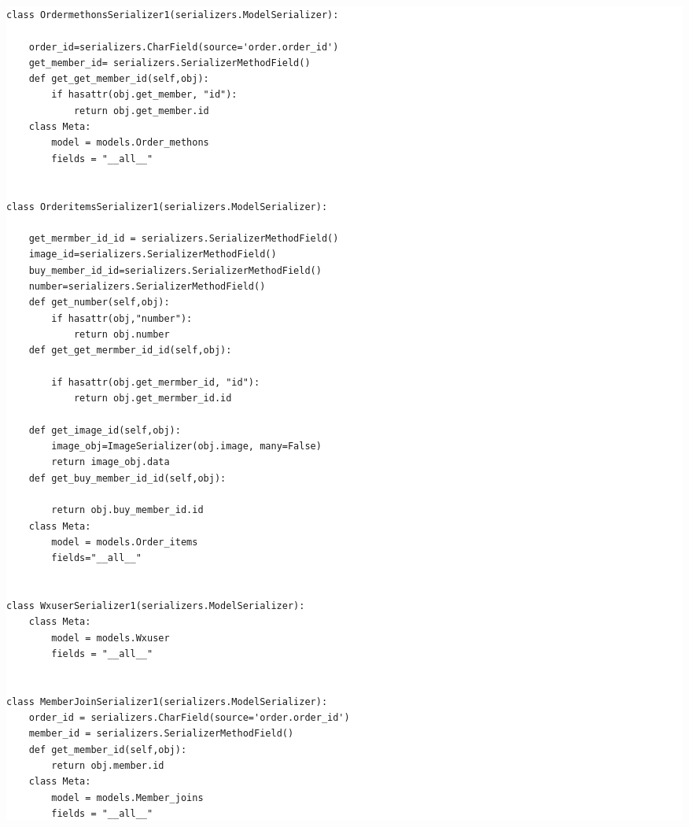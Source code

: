     class OrdermethonsSerializer1(serializers.ModelSerializer):
    
        order_id=serializers.CharField(source='order.order_id')
        get_member_id= serializers.SerializerMethodField()
        def get_get_member_id(self,obj):
            if hasattr(obj.get_member, "id"):
                return obj.get_member.id
        class Meta:
            model = models.Order_methons
            fields = "__all__"
    
    
    class OrderitemsSerializer1(serializers.ModelSerializer):
    
        get_mermber_id_id = serializers.SerializerMethodField()
        image_id=serializers.SerializerMethodField()
        buy_member_id_id=serializers.SerializerMethodField()
        number=serializers.SerializerMethodField()
        def get_number(self,obj):
            if hasattr(obj,"number"):
                return obj.number
        def get_get_mermber_id_id(self,obj):
    
            if hasattr(obj.get_mermber_id, "id"):
                return obj.get_mermber_id.id
    
        def get_image_id(self,obj):
            image_obj=ImageSerializer(obj.image, many=False)
            return image_obj.data
        def get_buy_member_id_id(self,obj):
    
            return obj.buy_member_id.id
        class Meta:
            model = models.Order_items
            fields="__all__"
    
    
    class WxuserSerializer1(serializers.ModelSerializer):
        class Meta:
            model = models.Wxuser
            fields = "__all__"
    
    
    class MemberJoinSerializer1(serializers.ModelSerializer):
        order_id = serializers.CharField(source='order.order_id')
        member_id = serializers.SerializerMethodField()
        def get_member_id(self,obj):
            return obj.member.id
        class Meta:
            model = models.Member_joins
            fields = "__all__"

